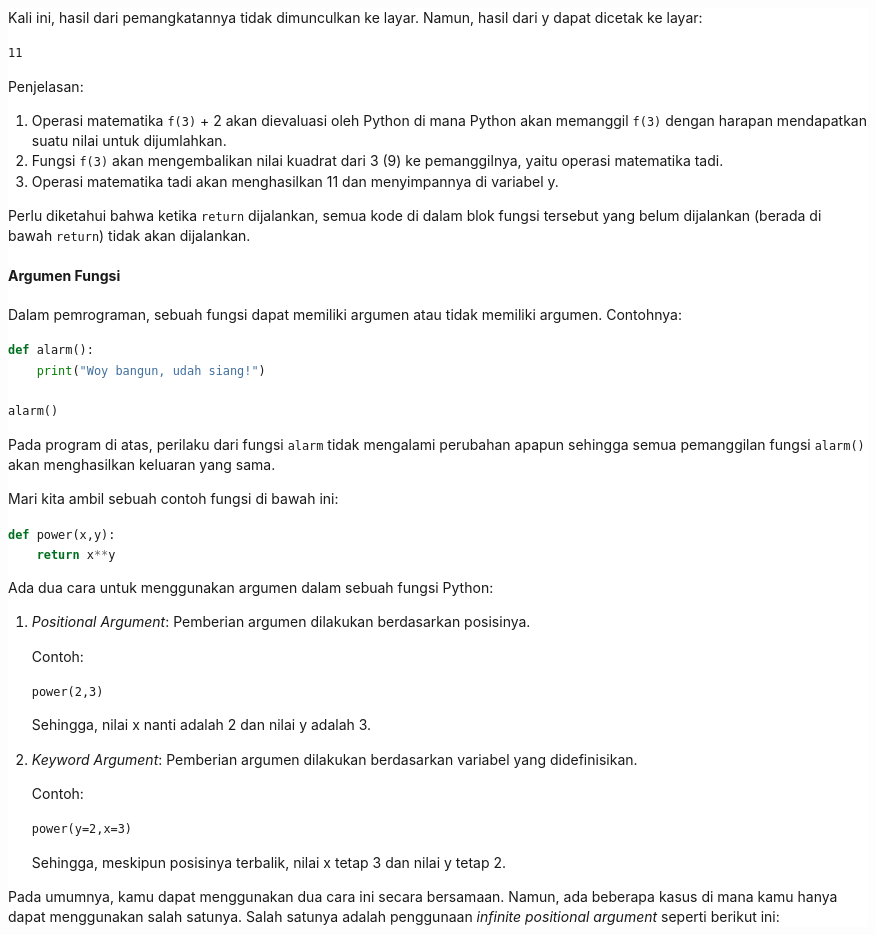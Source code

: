 Kali ini, hasil dari pemangkatannya tidak dimunculkan ke layar. Namun, hasil dari y dapat dicetak ke layar:

~~~
11
~~~

Penjelasan:

1. Operasi matematika <code>f(3)</code> + 2 akan dievaluasi oleh Python di mana Python akan memanggil <code>f(3)</code> dengan harapan mendapatkan suatu nilai untuk dijumlahkan.
2. Fungsi <code>f(3)</code> akan mengembalikan nilai kuadrat dari 3 (9) ke pemanggilnya, yaitu operasi matematika tadi.
3. Operasi matematika tadi akan menghasilkan 11 dan menyimpannya di variabel y.

Perlu diketahui bahwa ketika <code>return</code> dijalankan, semua kode di dalam blok fungsi tersebut yang belum dijalankan (berada di bawah <code>return</code>) tidak akan dijalankan.

#### Argumen Fungsi

Dalam pemrograman, sebuah fungsi dapat memiliki argumen atau tidak memiliki argumen. Contohnya:

~~~python
def alarm():
	print("Woy bangun, udah siang!")

alarm()
~~~

Pada program di atas, perilaku dari fungsi <code>alarm</code> tidak mengalami perubahan apapun sehingga semua pemanggilan fungsi <code>alarm()</code> akan menghasilkan keluaran yang sama.

Mari kita ambil sebuah contoh fungsi di bawah ini:

~~~python
def power(x,y):
	return x**y
~~~

Ada dua cara untuk menggunakan argumen dalam sebuah fungsi Python:

1. *Positional Argument*: Pemberian argumen dilakukan berdasarkan posisinya.

   Contoh:

   ~~~
   power(2,3)
   ~~~

   Sehingga, nilai x nanti adalah 2 dan nilai y adalah 3.

2. *Keyword Argument*: Pemberian argumen dilakukan berdasarkan variabel yang didefinisikan.

   Contoh:

   ~~~
   power(y=2,x=3)
   ~~~

   Sehingga, meskipun posisinya terbalik, nilai x tetap 3 dan nilai y tetap 2.

Pada umumnya, kamu dapat menggunakan dua cara ini secara bersamaan. Namun, ada beberapa kasus di mana kamu hanya dapat menggunakan salah satunya. Salah satunya adalah penggunaan *infinite positional argument* seperti berikut ini:
